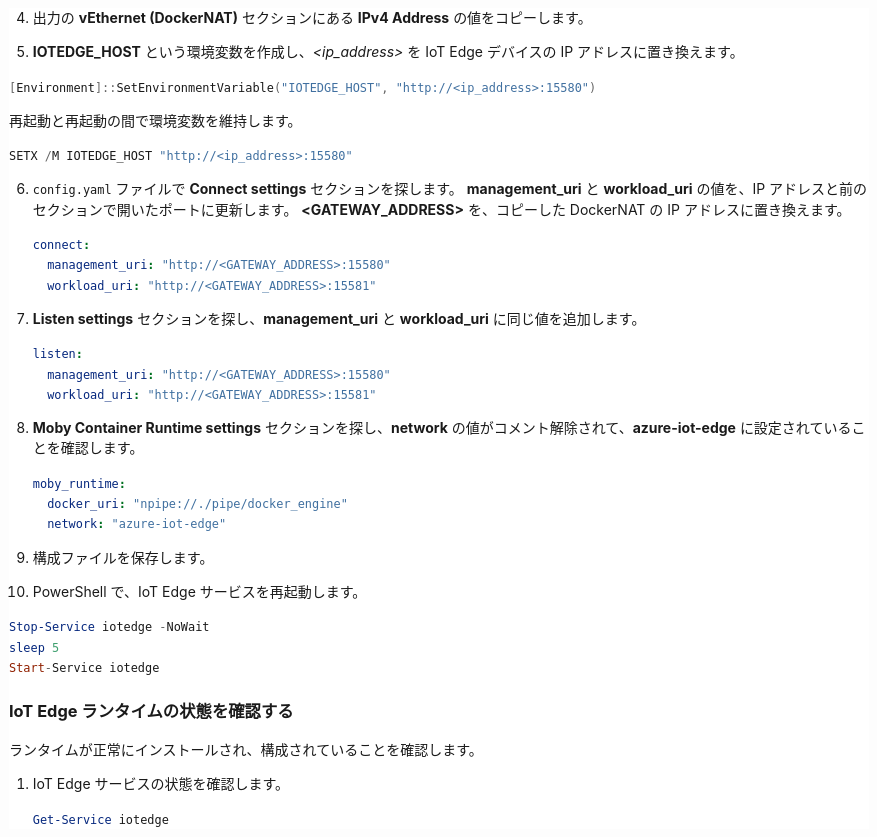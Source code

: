 4. 出力の **vEthernet (DockerNAT)** セクションにある **IPv4 Address** の値をコピーします。 

5. **IOTEDGE_HOST** という環境変数を作成し、*\<ip_address\>* を IoT Edge デバイスの IP アドレスに置き換えます。 

  ```powershell
  [Environment]::SetEnvironmentVariable("IOTEDGE_HOST", "http://<ip_address>:15580")
  ```

  再起動と再起動の間で環境変数を維持します。

  ```powershell
  SETX /M IOTEDGE_HOST "http://<ip_address>:15580"
  ```

6. `config.yaml` ファイルで **Connect settings** セクションを探します。 **management_uri** と **workload_uri** の値を、IP アドレスと前のセクションで開いたポートに更新します。 **\<GATEWAY_ADDRESS\>** を、コピーした DockerNAT の IP アドレスに置き換えます。

   ```yaml
   connect: 
     management_uri: "http://<GATEWAY_ADDRESS>:15580"
     workload_uri: "http://<GATEWAY_ADDRESS>:15581"
   ```

7. **Listen settings** セクションを探し、**management_uri** と **workload_uri** に同じ値を追加します。 

   ```yaml
   listen:
     management_uri: "http://<GATEWAY_ADDRESS>:15580"
     workload_uri: "http://<GATEWAY_ADDRESS>:15581"
   ```

8. **Moby Container Runtime settings** セクションを探し、**network** の値がコメント解除されて、**azure-iot-edge** に設定されていることを確認します。

   ```yaml
   moby_runtime:
     docker_uri: "npipe://./pipe/docker_engine"
     network: "azure-iot-edge"
   ```
   
9. 構成ファイルを保存します。 

10. PowerShell で、IoT Edge サービスを再起動します。

   ```powershell
   Stop-Service iotedge -NoWait
   sleep 5
   Start-Service iotedge
   ```

### <a name="view-the-iot-edge-runtime-status"></a>IoT Edge ランタイムの状態を確認する

ランタイムが正常にインストールされ、構成されていることを確認します。

1. IoT Edge サービスの状態を確認します。

   ```powershell
   Get-Service iotedge
   ```


[2]: ./media/quickstart/install-edge-full.png
[3]: ./media/quickstart/create-iot-hub.png
[4]: ./media/quickstart/register-device.png
[5]: ./media/quickstart/start-runtime.png
[6]: ./media/quickstart/deploy-module.png
[lnk-nested]: https://docs.microsoft.com/virtualization/hyper-v-on-windows/user-guide/nested-virtualization
[lnk-docker]: https://docs.docker.com/docker-for-windows/install/ 
[lnk-python]: https://www.python.org/downloads/
[lnk-docker-containers]: https://docs.microsoft.com/virtualization/windowscontainers/quick-start/quick-start-windows-10#2-switch-to-windows-containers
[lnk-install-iotcore]: how-to-install-iot-core.md
[lnk-account]: https://azure.microsoft.com/free